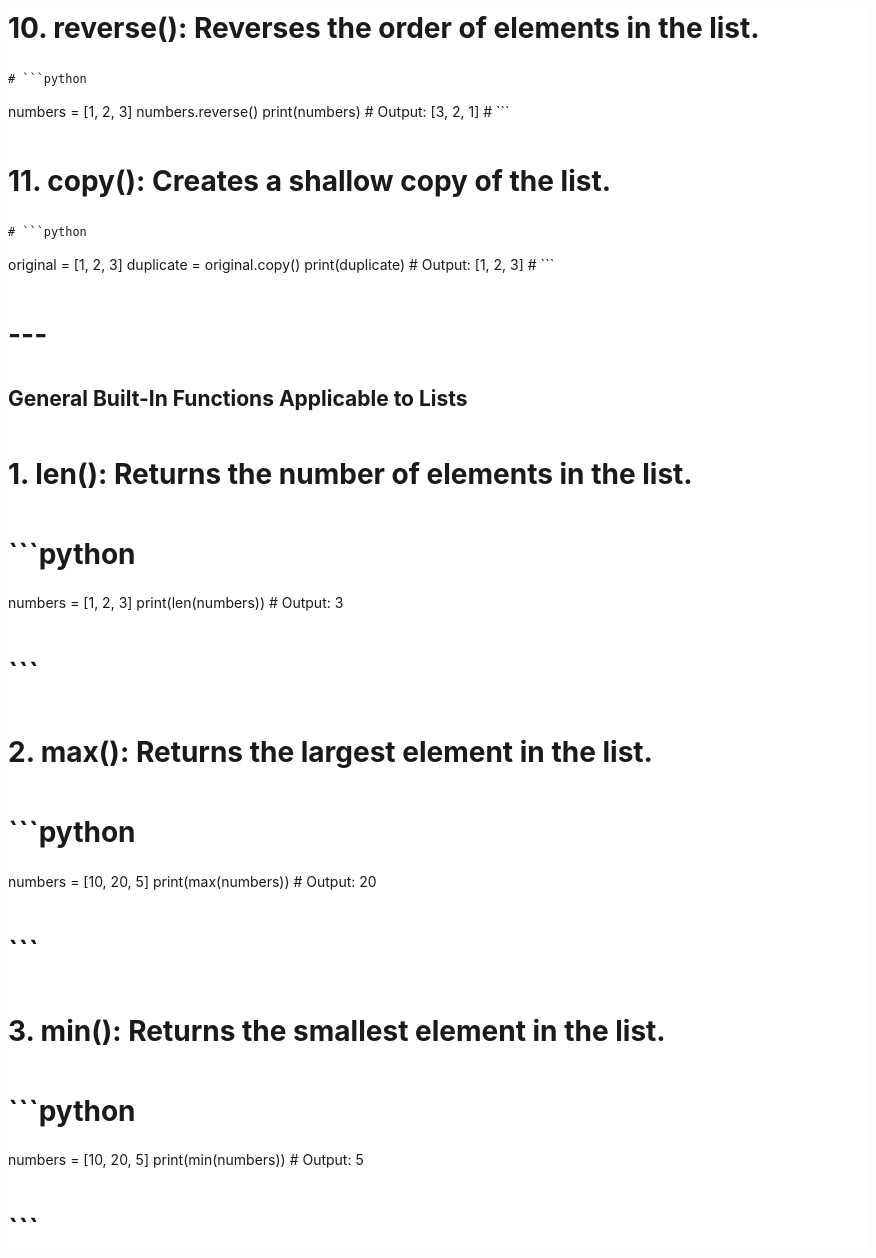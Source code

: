 # 10. **reverse()**: Reverses the order of elements in the list.
    # ```python
numbers = [1, 2, 3]
numbers.reverse()
print(numbers)  # Output: [3, 2, 1]
    # ```

# 11. **copy()**: Creates a shallow copy of the list.
    # ```python
original = [1, 2, 3]
duplicate = original.copy()
print(duplicate)  # Output: [1, 2, 3]
    # ```

# ---

## **General Built-In Functions Applicable to Lists**

# 1. **len()**: Returns the number of elements in the list.
#    ```python
numbers = [1, 2, 3]
print(len(numbers))  # Output: 3
#    ```

# 2. **max()**: Returns the largest element in the list.
#    ```python
numbers = [10, 20, 5]
print(max(numbers))  # Output: 20
#    ```

# 3. **min()**: Returns the smallest element in the list.
#    ```python
numbers = [10, 20, 5]
print(min(numbers))  # Output: 5
#    ```
